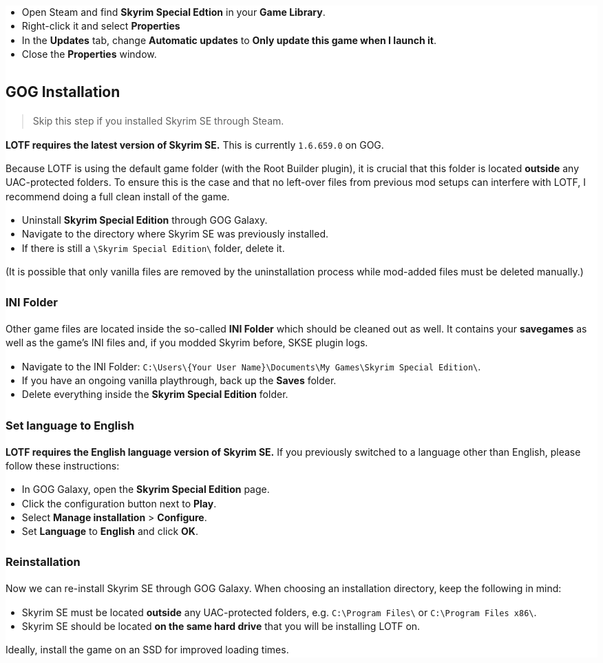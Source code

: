 - Open Steam and find **Skyrim Special Edtion** in your **Game Library**.
- Right-click it and select **Properties**
- In the **Updates** tab, change **Automatic updates** to **Only update this game when I launch it**.
- Close the **Properties** window.

## GOG Installation

> Skip this step if you installed Skyrim SE through Steam.

**LOTF requires the latest version of Skyrim SE.** This is currently `1.6.659.0` on GOG.

Because LOTF is using the default game folder (with the Root Builder plugin), it is crucial that this folder is located **outside** any UAC-protected folders. To ensure this is the case and that no left-over files from previous mod setups can interfere with LOTF, I recommend doing a full clean install of the game.

- Uninstall **Skyrim Special Edition** through GOG Galaxy.
- Navigate to the directory where Skyrim SE was previously installed.
- If there is still a `\Skyrim Special Edition\` folder, delete it.

(It is possible that only vanilla files are removed by the uninstallation process while mod-added files must be deleted manually.)

### INI Folder

Other game files are located inside the so-called **INI Folder** which should be cleaned out as well. It contains your **savegames** as well as the game’s INI files and, if you modded Skyrim before, SKSE plugin logs.

- Navigate to the INI Folder: `C:\Users\{Your User Name}\Documents\My Games\Skyrim Special Edition\`.
- If you have an ongoing vanilla playthrough, back up the **Saves** folder.
- Delete everything inside the **Skyrim Special Edition** folder.

### Set language to English

**LOTF requires the English language version of Skyrim SE.** If you previously switched to a language other than English, please follow these instructions:

- In GOG Galaxy, open the **Skyrim Special Edition** page.
- Click the configuration button next to **Play**.
- Select **Manage installation** > **Configure**.
- Set **Language** to **English** and click **OK**.

### Reinstallation

Now we can re-install Skyrim SE through GOG Galaxy. When choosing an installation directory, keep the following in mind:

- Skyrim SE must be located **outside** any UAC-protected folders, e.g. `C:\Program Files\` or `C:\Program Files x86\`.
- Skyrim SE should be located **on the same hard drive** that you will be installing LOTF on.

Ideally, install the game on an SSD for improved loading times.
